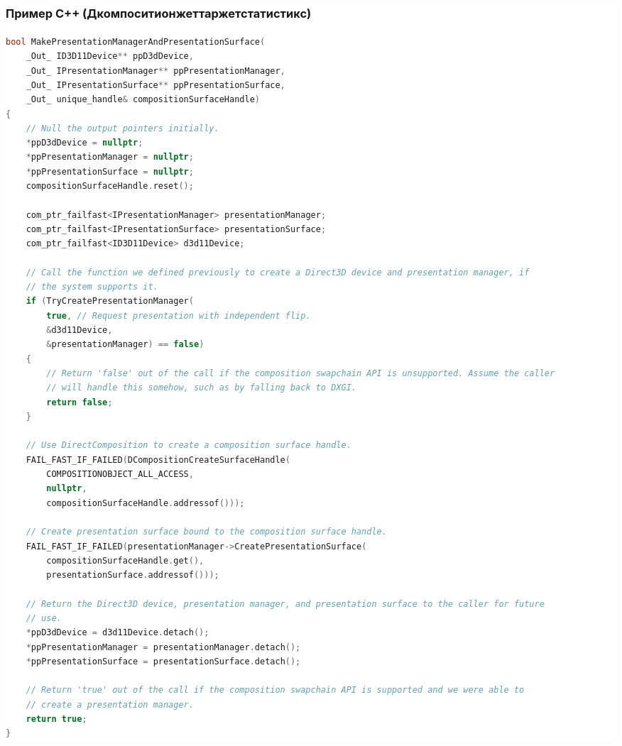 ### <a name="c-example-dcompositiongettargetstatistics"></a>Пример C++ (Дкомпоситионжеттаржетстатистикс)

```cpp
bool MakePresentationManagerAndPresentationSurface(
    _Out_ ID3D11Device** ppD3dDevice,
    _Out_ IPresentationManager** ppPresentationManager,
    _Out_ IPresentationSurface** ppPresentationSurface,
    _Out_ unique_handle& compositionSurfaceHandle)
{
    // Null the output pointers initially.
    *ppD3dDevice = nullptr;
    *ppPresentationManager = nullptr;
    *ppPresentationSurface = nullptr;
    compositionSurfaceHandle.reset();

    com_ptr_failfast<IPresentationManager> presentationManager;
    com_ptr_failfast<IPresentationSurface> presentationSurface;
    com_ptr_failfast<ID3D11Device> d3d11Device;

    // Call the function we defined previously to create a Direct3D device and presentation manager, if
    // the system supports it.
    if (TryCreatePresentationManager(
        true, // Request presentation with independent flip.
        &d3d11Device,
        &presentationManager) == false)
    {
        // Return 'false' out of the call if the composition swapchain API is unsupported. Assume the caller
        // will handle this somehow, such as by falling back to DXGI.
        return false;
    }

    // Use DirectComposition to create a composition surface handle.
    FAIL_FAST_IF_FAILED(DCompositionCreateSurfaceHandle(
        COMPOSITIONOBJECT_ALL_ACCESS,
        nullptr,
        compositionSurfaceHandle.addressof()));

    // Create presentation surface bound to the composition surface handle.
    FAIL_FAST_IF_FAILED(presentationManager->CreatePresentationSurface(
        compositionSurfaceHandle.get(),
        presentationSurface.addressof()));

    // Return the Direct3D device, presentation manager, and presentation surface to the caller for future
    // use.
    *ppD3dDevice = d3d11Device.detach();
    *ppPresentationManager = presentationManager.detach();
    *ppPresentationSurface = presentationSurface.detach();

    // Return 'true' out of the call if the composition swapchain API is supported and we were able to
    // create a presentation manager.
    return true;
}
```
